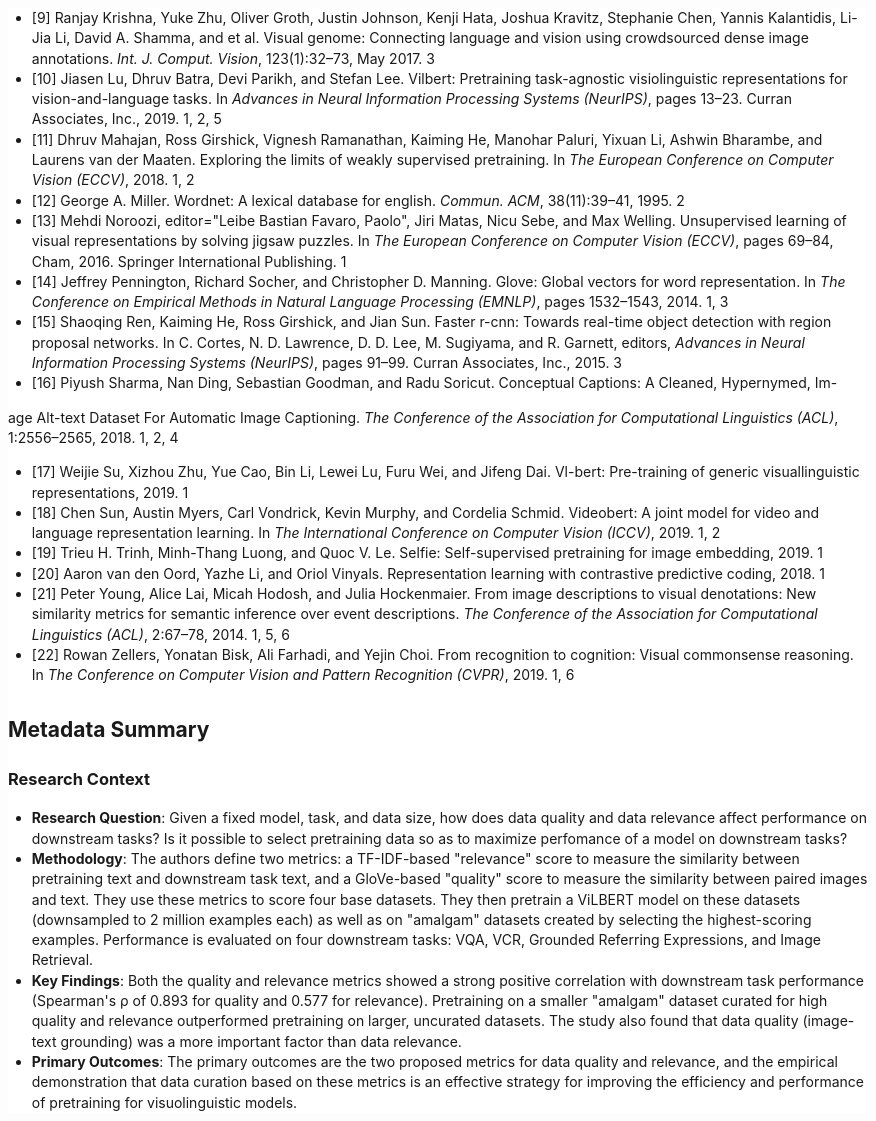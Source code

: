 - [9] Ranjay Krishna, Yuke Zhu, Oliver Groth, Justin Johnson, Kenji Hata, Joshua Kravitz, Stephanie Chen, Yannis Kalantidis, Li-Jia Li, David A. Shamma, and et al. Visual genome: Connecting language and vision using crowdsourced dense image annotations. *Int. J. Comput. Vision*, 123(1):32–73, May 2017. 3
- [10] Jiasen Lu, Dhruv Batra, Devi Parikh, and Stefan Lee. Vilbert: Pretraining task-agnostic visiolinguistic representations for vision-and-language tasks. In *Advances in Neural Information Processing Systems (NeurIPS)*, pages 13–23. Curran Associates, Inc., 2019. 1, 2, 5
- [11] Dhruv Mahajan, Ross Girshick, Vignesh Ramanathan, Kaiming He, Manohar Paluri, Yixuan Li, Ashwin Bharambe, and Laurens van der Maaten. Exploring the limits of weakly supervised pretraining. In *The European Conference on Computer Vision (ECCV)*, 2018. 1, 2
- [12] George A. Miller. Wordnet: A lexical database for english. *Commun. ACM*, 38(11):39–41, 1995. 2
- [13] Mehdi Noroozi, editor="Leibe Bastian Favaro, Paolo", Jiri Matas, Nicu Sebe, and Max Welling. Unsupervised learning of visual representations by solving jigsaw puzzles. In *The European Conference on Computer Vision (ECCV)*, pages 69–84, Cham, 2016. Springer International Publishing. 1
- [14] Jeffrey Pennington, Richard Socher, and Christopher D. Manning. Glove: Global vectors for word representation. In *The Conference on Empirical Methods in Natural Language Processing (EMNLP)*, pages 1532–1543, 2014. 1, 3
- [15] Shaoqing Ren, Kaiming He, Ross Girshick, and Jian Sun. Faster r-cnn: Towards real-time object detection with region proposal networks. In C. Cortes, N. D. Lawrence, D. D. Lee, M. Sugiyama, and R. Garnett, editors, *Advances in Neural Information Processing Systems (NeurIPS)*, pages 91–99. Curran Associates, Inc., 2015. 3
- [16] Piyush Sharma, Nan Ding, Sebastian Goodman, and Radu Soricut. Conceptual Captions: A Cleaned, Hypernymed, Im-

age Alt-text Dataset For Automatic Image Captioning. *The Conference of the Association for Computational Linguistics (ACL)*, 1:2556–2565, 2018. 1, 2, 4

- [17] Weijie Su, Xizhou Zhu, Yue Cao, Bin Li, Lewei Lu, Furu Wei, and Jifeng Dai. Vl-bert: Pre-training of generic visuallinguistic representations, 2019. 1
- [18] Chen Sun, Austin Myers, Carl Vondrick, Kevin Murphy, and Cordelia Schmid. Videobert: A joint model for video and language representation learning. In *The International Conference on Computer Vision (ICCV)*, 2019. 1, 2
- [19] Trieu H. Trinh, Minh-Thang Luong, and Quoc V. Le. Selfie: Self-supervised pretraining for image embedding, 2019. 1
- [20] Aaron van den Oord, Yazhe Li, and Oriol Vinyals. Representation learning with contrastive predictive coding, 2018. 1
- [21] Peter Young, Alice Lai, Micah Hodosh, and Julia Hockenmaier. From image descriptions to visual denotations: New similarity metrics for semantic inference over event descriptions. *The Conference of the Association for Computational Linguistics (ACL)*, 2:67–78, 2014. 1, 5, 6
- [22] Rowan Zellers, Yonatan Bisk, Ali Farhadi, and Yejin Choi. From recognition to cognition: Visual commonsense reasoning. In *The Conference on Computer Vision and Pattern Recognition (CVPR)*, 2019. 1, 6

## Metadata Summary
### Research Context
- **Research Question**: Given a fixed model, task, and data size, how does data quality and data relevance affect performance on downstream tasks? Is it possible to select pretraining data so as to maximize perfomance of a model on downstream tasks?
- **Methodology**: The authors define two metrics: a TF-IDF-based "relevance" score to measure the similarity between pretraining text and downstream task text, and a GloVe-based "quality" score to measure the similarity between paired images and text. They use these metrics to score four base datasets. They then pretrain a ViLBERT model on these datasets (downsampled to 2 million examples each) as well as on "amalgam" datasets created by selecting the highest-scoring examples. Performance is evaluated on four downstream tasks: VQA, VCR, Grounded Referring Expressions, and Image Retrieval.
- **Key Findings**: Both the quality and relevance metrics showed a strong positive correlation with downstream task performance (Spearman's ρ of 0.893 for quality and 0.577 for relevance). Pretraining on a smaller "amalgam" dataset curated for high quality and relevance outperformed pretraining on larger, uncurated datasets. The study also found that data quality (image-text grounding) was a more important factor than data relevance.
- **Primary Outcomes**: The primary outcomes are the two proposed metrics for data quality and relevance, and the empirical demonstration that data curation based on these metrics is an effective strategy for improving the efficiency and performance of pretraining for visuolinguistic models.
